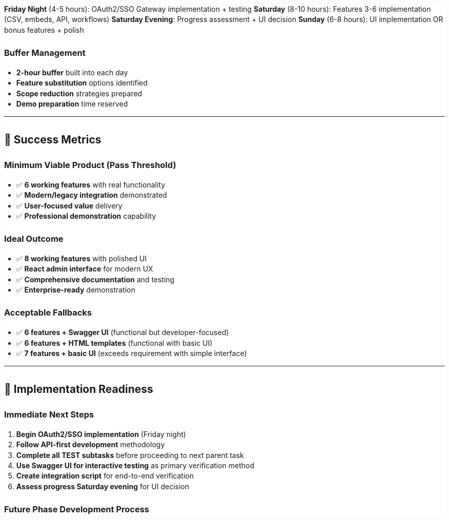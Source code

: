 **Friday Night** (4-5 hours): OAuth2/SSO Gateway implementation + testing
**Saturday** (8-10 hours): Features 3-6 implementation (CSV, embeds, API, workflows)
**Saturday Evening**: Progress assessment + UI decision
**Sunday** (6-8 hours): UI implementation OR bonus features + polish

### **Buffer Management**

- **2-hour buffer** built into each day
- **Feature substitution** options identified
- **Scope reduction** strategies prepared
- **Demo preparation** time reserved

---

## 🎯 Success Metrics

### **Minimum Viable Product (Pass Threshold)**

- ✅ **6 working features** with real functionality
- ✅ **Modern/legacy integration** demonstrated
- ✅ **User-focused value** delivery
- ✅ **Professional demonstration** capability

### **Ideal Outcome**

- ✅ **8 working features** with polished UI
- ✅ **React admin interface** for modern UX
- ✅ **Comprehensive documentation** and testing
- ✅ **Enterprise-ready** demonstration

### **Acceptable Fallbacks**

- ✅ **6 features + Swagger UI** (functional but developer-focused)
- ✅ **6 features + HTML templates** (functional with basic UI)
- ✅ **7 features + basic UI** (exceeds requirement with simple interface)

---

## 🚀 Implementation Readiness

### **Immediate Next Steps**

1. **Begin OAuth2/SSO implementation** (Friday night)
2. **Follow API-first development** methodology
3. **Complete all TEST subtasks** before proceeding to next parent task
4. **Use Swagger UI for interactive testing** as primary verification method
5. **Create integration script** for end-to-end verification
6. **Assess progress Saturday evening** for UI decision

### **Future Phase Development Process**
